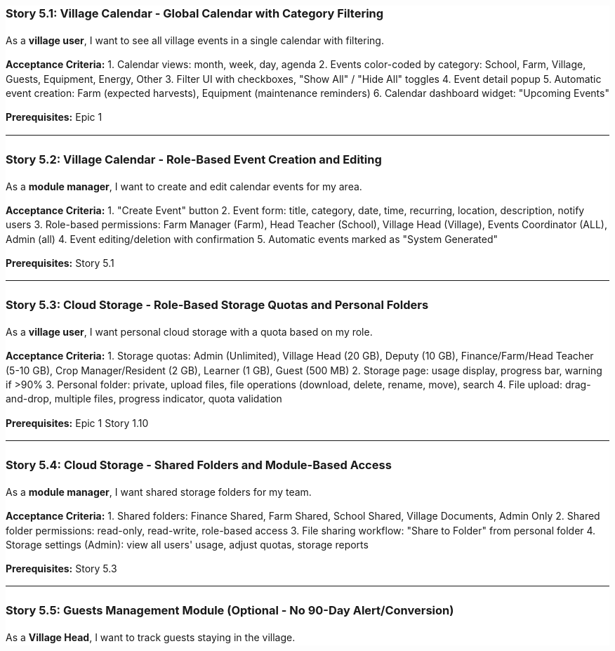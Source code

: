 
### Story 5.1: Village Calendar - Global Calendar with Category Filtering
As a **village user**, I want to see all village events in a single calendar with filtering.

**Acceptance Criteria:** 1. Calendar views: month, week, day, agenda 2. Events color-coded by category: School, Farm, Village, Guests, Equipment, Energy, Other 3. Filter UI with checkboxes, "Show All" / "Hide All" toggles 4. Event detail popup 5. Automatic event creation: Farm (expected harvests), Equipment (maintenance reminders) 6. Calendar dashboard widget: "Upcoming Events"

**Prerequisites:** Epic 1

---

### Story 5.2: Village Calendar - Role-Based Event Creation and Editing
As a **module manager**, I want to create and edit calendar events for my area.

**Acceptance Criteria:** 1. "Create Event" button 2. Event form: title, category, date, time, recurring, location, description, notify users 3. Role-based permissions: Farm Manager (Farm), Head Teacher (School), Village Head (Village), Events Coordinator (ALL), Admin (all) 4. Event editing/deletion with confirmation 5. Automatic events marked as "System Generated"

**Prerequisites:** Story 5.1

---

### Story 5.3: Cloud Storage - Role-Based Storage Quotas and Personal Folders
As a **village user**, I want personal cloud storage with a quota based on my role.

**Acceptance Criteria:** 1. Storage quotas: Admin (Unlimited), Village Head (20 GB), Deputy (10 GB), Finance/Farm/Head Teacher (5-10 GB), Crop Manager/Resident (2 GB), Learner (1 GB), Guest (500 MB) 2. Storage page: usage display, progress bar, warning if >90% 3. Personal folder: private, upload files, file operations (download, delete, rename, move), search 4. File upload: drag-and-drop, multiple files, progress indicator, quota validation

**Prerequisites:** Epic 1 Story 1.10

---

### Story 5.4: Cloud Storage - Shared Folders and Module-Based Access
As a **module manager**, I want shared storage folders for my team.

**Acceptance Criteria:** 1. Shared folders: Finance Shared, Farm Shared, School Shared, Village Documents, Admin Only 2. Shared folder permissions: read-only, read-write, role-based access 3. File sharing workflow: "Share to Folder" from personal folder 4. Storage settings (Admin): view all users' usage, adjust quotas, storage reports

**Prerequisites:** Story 5.3

---

### Story 5.5: Guests Management Module (Optional - No 90-Day Alert/Conversion)
As a **Village Head**, I want to track guests staying in the village.
